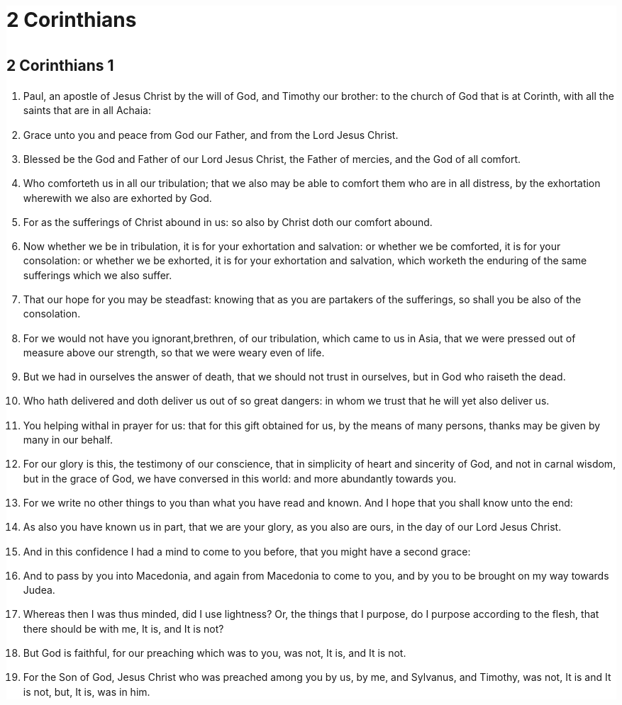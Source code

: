# 2 Corinthians

## 2 Corinthians 1

1. Paul, an apostle of Jesus Christ by the will of God, and Timothy our brother: to the church of God that is at Corinth, with all the saints that are in all Achaia:

2. Grace unto you and peace from God our Father, and from the Lord Jesus Christ.

3. Blessed be the God and Father of our Lord Jesus Christ, the Father of mercies, and the God of all comfort.

4. Who comforteth us in all our tribulation; that we also may be able to comfort them who are in all distress, by the exhortation wherewith we also are exhorted by God.

5. For as the sufferings of Christ abound in us: so also by Christ doth our comfort abound.

6. Now whether we be in tribulation, it is for your exhortation and salvation: or whether we be comforted, it is for your consolation: or whether we be exhorted, it is for your exhortation and salvation, which worketh the enduring of the same sufferings which we also suffer.

7. That our hope for you may be steadfast: knowing that as you are partakers of the sufferings, so shall you be also of the consolation.

8. For we would not have you ignorant,brethren, of our tribulation, which came to us in Asia, that we were pressed out of measure above our strength, so that we were weary even of life.

9. But we had in ourselves the answer of death, that we should not trust in ourselves, but in God who raiseth the dead.

10. Who hath delivered and doth deliver us out of so great dangers: in whom we trust that he will yet also deliver us.

11. You helping withal in prayer for us: that for this gift obtained for us, by the means of many persons, thanks may be given by many in our behalf.

12. For our glory is this, the testimony of our conscience, that in simplicity of heart and sincerity of God, and not in carnal wisdom, but in the grace of God, we have conversed in this world: and more abundantly towards you.

13. For we write no other things to you than what you have read and known. And I hope that you shall know unto the end:

14. As also you have known us in part, that we are your glory, as you also are ours, in the day of our Lord Jesus Christ.

15. And in this confidence I had a mind to come to you before, that you might have a second grace:

16. And to pass by you into Macedonia, and again from Macedonia to come to you, and by you to be brought on my way towards Judea.

17. Whereas then I was thus minded, did I use lightness? Or, the things that I purpose, do I purpose according to the flesh, that there should be with me, It is, and It is not?

18. But God is faithful, for our preaching which was to you, was not, It is, and It is not.

19. For the Son of God, Jesus Christ who was preached among you by us, by me, and Sylvanus, and Timothy, was not, It is and It is not, but, It is, was in him.
